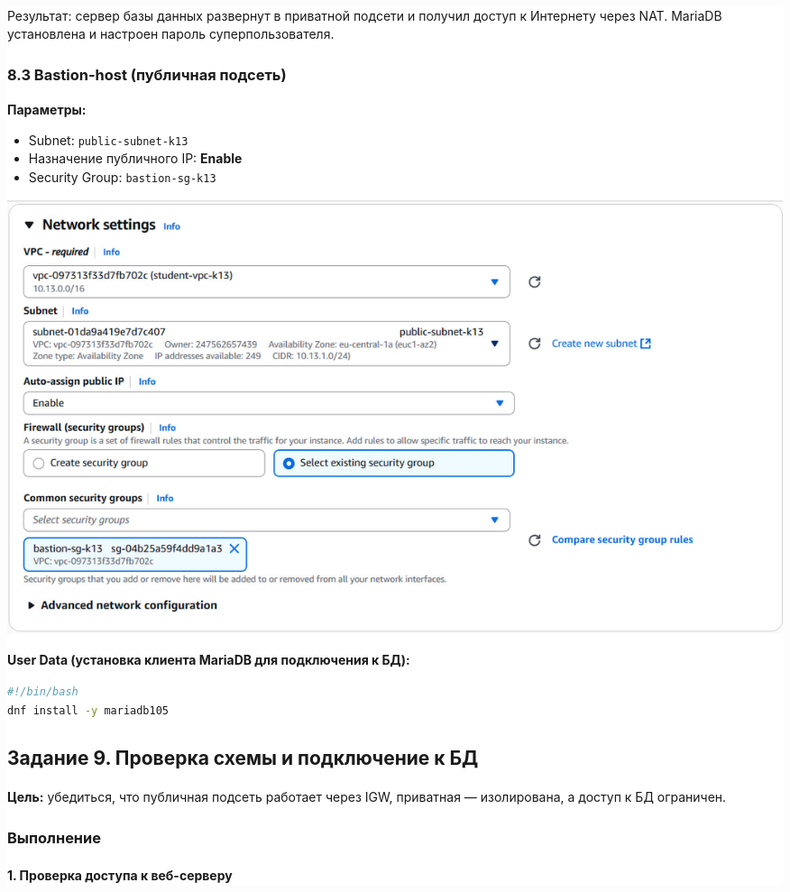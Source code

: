Результат: сервер базы данных развернут в приватной подсети и получил доступ к Интернету через NAT. MariaDB установлена и настроен пароль суперпользователя.

### 8.3 Bastion-host (публичная подсеть)

**Параметры:**

- Subnet: `public-subnet-k13`
- Назначение публичного IP: **Enable**
- Security Group: `bastion-sg-k13`

![images](images/bastion.jpg)

**User Data (установка клиента MariaDB для подключения к БД):**

```bash
#!/bin/bash
dnf install -y mariadb105
```

## Задание 9. Проверка схемы и подключение к БД

**Цель:** убедиться, что публичная подсеть работает через IGW, приватная — изолирована, а доступ к БД ограничен.

### Выполнение

#### 1. Проверка доступа к веб-серверу
